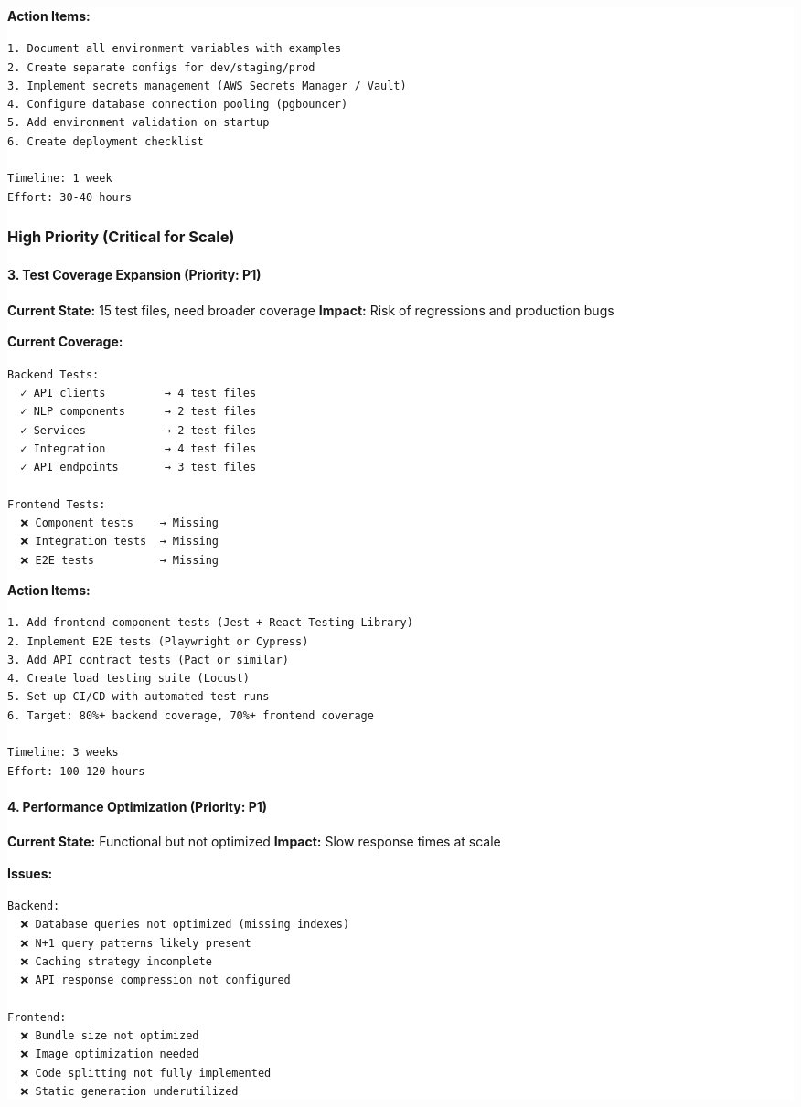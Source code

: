 **Action Items:**
```
1. Document all environment variables with examples
2. Create separate configs for dev/staging/prod
3. Implement secrets management (AWS Secrets Manager / Vault)
4. Configure database connection pooling (pgbouncer)
5. Add environment validation on startup
6. Create deployment checklist

Timeline: 1 week
Effort: 30-40 hours
```

### High Priority (Critical for Scale)

#### 3. **Test Coverage Expansion** (Priority: P1)
**Current State:** 15 test files, need broader coverage
**Impact:** Risk of regressions and production bugs

**Current Coverage:**
```
Backend Tests:
  ✓ API clients         → 4 test files
  ✓ NLP components      → 2 test files
  ✓ Services            → 2 test files
  ✓ Integration         → 4 test files
  ✓ API endpoints       → 3 test files

Frontend Tests:
  ❌ Component tests    → Missing
  ❌ Integration tests  → Missing
  ❌ E2E tests          → Missing
```

**Action Items:**
```
1. Add frontend component tests (Jest + React Testing Library)
2. Implement E2E tests (Playwright or Cypress)
3. Add API contract tests (Pact or similar)
4. Create load testing suite (Locust)
5. Set up CI/CD with automated test runs
6. Target: 80%+ backend coverage, 70%+ frontend coverage

Timeline: 3 weeks
Effort: 100-120 hours
```

#### 4. **Performance Optimization** (Priority: P1)
**Current State:** Functional but not optimized
**Impact:** Slow response times at scale

**Issues:**
```
Backend:
  ❌ Database queries not optimized (missing indexes)
  ❌ N+1 query patterns likely present
  ❌ Caching strategy incomplete
  ❌ API response compression not configured

Frontend:
  ❌ Bundle size not optimized
  ❌ Image optimization needed
  ❌ Code splitting not fully implemented
  ❌ Static generation underutilized
```
